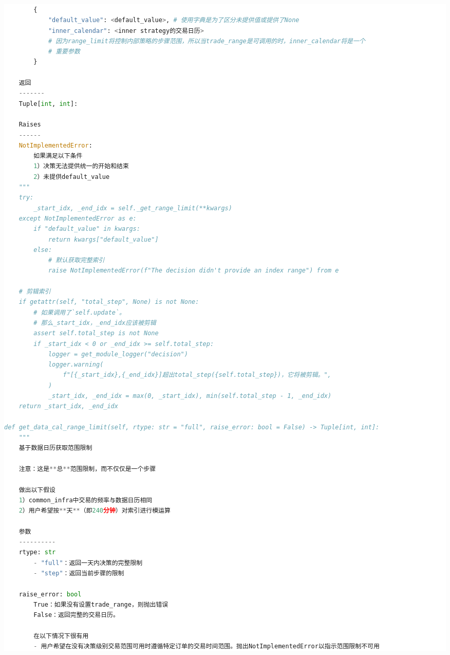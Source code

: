 ```python
        {
            "default_value": <default_value>, # 使用字典是为了区分未提供值或提供了None
            "inner_calendar": <inner strategy的交易日历>
            # 因为range_limit将控制内部策略的步骤范围，所以当trade_range是可调用的时，inner_calendar将是一个
            # 重要参数
        }

    返回
    -------
    Tuple[int, int]:

    Raises
    ------
    NotImplementedError:
        如果满足以下条件
        1）决策无法提供统一的开始和结束
        2）未提供default_value
    """
    try:
        _start_idx, _end_idx = self._get_range_limit(**kwargs)
    except NotImplementedError as e:
        if "default_value" in kwargs:
            return kwargs["default_value"]
        else:
            # 默认获取完整索引
            raise NotImplementedError(f"The decision didn't provide an index range") from e

    # 剪辑索引
    if getattr(self, "total_step", None) is not None:
        # 如果调用了`self.update`。
        # 那么_start_idx，_end_idx应该被剪辑
        assert self.total_step is not None
        if _start_idx < 0 or _end_idx >= self.total_step:
            logger = get_module_logger("decision")
            logger.warning(
                f"[{_start_idx},{_end_idx}]超出total_step({self.total_step})，它将被剪辑。",
            )
            _start_idx, _end_idx = max(0, _start_idx), min(self.total_step - 1, _end_idx)
    return _start_idx, _end_idx

def get_data_cal_range_limit(self, rtype: str = "full", raise_error: bool = False) -> Tuple[int, int]:
    """
    基于数据日历获取范围限制

    注意：这是**总**范围限制，而不仅仅是一个步骤

    做出以下假设
    1）common_infra中交易的频率与数据日历相同
    2）用户希望按**天**（即240分钟）对索引进行模运算

    参数
    ----------
    rtype: str
        - "full"：返回一天内决策的完整限制
        - "step"：返回当前步骤的限制

    raise_error: bool
        True：如果没有设置trade_range，则抛出错误
        False：返回完整的交易日历。

        在以下情况下很有用
        - 用户希望在没有决策级别交易范围可用时遵循特定订单的交易时间范围。抛出NotImplementedError以指示范围限制不可用
```
